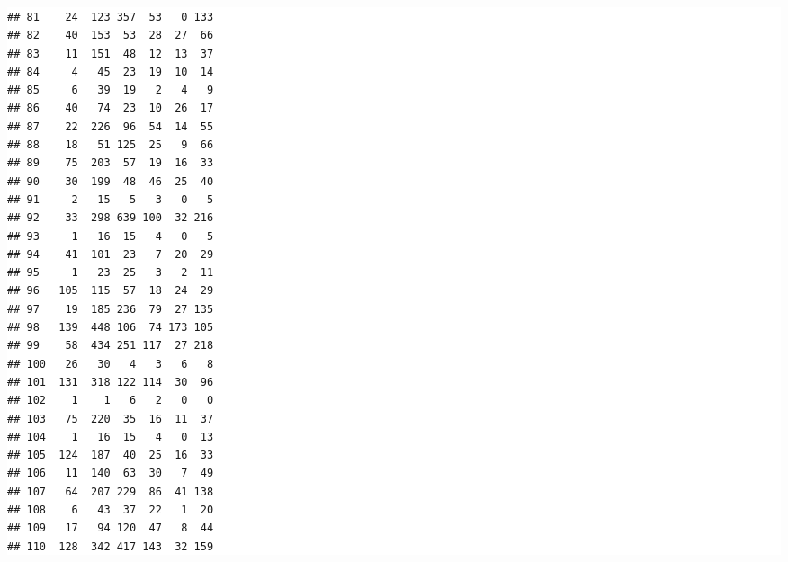     ## 81    24  123 357  53   0 133
    ## 82    40  153  53  28  27  66
    ## 83    11  151  48  12  13  37
    ## 84     4   45  23  19  10  14
    ## 85     6   39  19   2   4   9
    ## 86    40   74  23  10  26  17
    ## 87    22  226  96  54  14  55
    ## 88    18   51 125  25   9  66
    ## 89    75  203  57  19  16  33
    ## 90    30  199  48  46  25  40
    ## 91     2   15   5   3   0   5
    ## 92    33  298 639 100  32 216
    ## 93     1   16  15   4   0   5
    ## 94    41  101  23   7  20  29
    ## 95     1   23  25   3   2  11
    ## 96   105  115  57  18  24  29
    ## 97    19  185 236  79  27 135
    ## 98   139  448 106  74 173 105
    ## 99    58  434 251 117  27 218
    ## 100   26   30   4   3   6   8
    ## 101  131  318 122 114  30  96
    ## 102    1    1   6   2   0   0
    ## 103   75  220  35  16  11  37
    ## 104    1   16  15   4   0  13
    ## 105  124  187  40  25  16  33
    ## 106   11  140  63  30   7  49
    ## 107   64  207 229  86  41 138
    ## 108    6   43  37  22   1  20
    ## 109   17   94 120  47   8  44
    ## 110  128  342 417 143  32 159